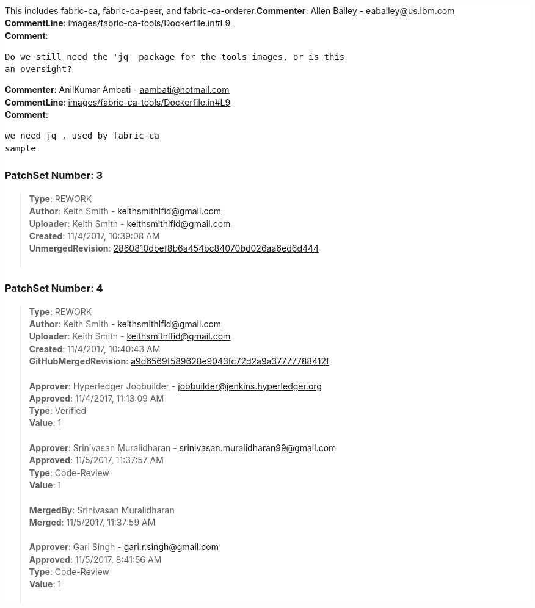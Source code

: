 This includes fabric-ca, fabric-ca-peer, and fabric-ca-orderer.</pre><strong>Commenter</strong>: Allen Bailey - eabailey@us.ibm.com<br><strong>CommentLine</strong>: [images/fabric-ca-tools/Dockerfile.in#L9](https://github.com/hyperledger-gerrit-archive/fabric-ca/blob/122d0be28fefd8efdd9911e00a9905d76b605b0a/images/fabric-ca-tools/Dockerfile.in#L9)<br><strong>Comment</strong>: <pre>Do we still need the 'jq' package for the tools images, or is this an oversight?</pre><strong>Commenter</strong>: AnilKumar Ambati - aambati@hotmail.com<br><strong>CommentLine</strong>: [images/fabric-ca-tools/Dockerfile.in#L9](https://github.com/hyperledger-gerrit-archive/fabric-ca/blob/122d0be28fefd8efdd9911e00a9905d76b605b0a/images/fabric-ca-tools/Dockerfile.in#L9)<br><strong>Comment</strong>: <pre>we need jq , used by fabric-ca sample</pre></blockquote><h3>PatchSet Number: 3</h3><blockquote><strong>Type</strong>: REWORK<br><strong>Author</strong>: Keith Smith - keithsmithlfid@gmail.com<br><strong>Uploader</strong>: Keith Smith - keithsmithlfid@gmail.com<br><strong>Created</strong>: 11/4/2017, 10:39:08 AM<br><strong>UnmergedRevision</strong>: [2860810dbef8b6a454bc84070bd026aa6ed6d444](https://github.com/hyperledger-gerrit-archive/fabric-ca/commit/2860810dbef8b6a454bc84070bd026aa6ed6d444)<br><br></blockquote><h3>PatchSet Number: 4</h3><blockquote><strong>Type</strong>: REWORK<br><strong>Author</strong>: Keith Smith - keithsmithlfid@gmail.com<br><strong>Uploader</strong>: Keith Smith - keithsmithlfid@gmail.com<br><strong>Created</strong>: 11/4/2017, 10:40:43 AM<br><strong>GitHubMergedRevision</strong>: [a9d6569f589628e9043fc72d2a9a37777788412f](https://github.com/hyperledger-gerrit-archive/fabric-ca/commit/a9d6569f589628e9043fc72d2a9a37777788412f)<br><br><strong>Approver</strong>: Hyperledger Jobbuilder - jobbuilder@jenkins.hyperledger.org<br><strong>Approved</strong>: 11/4/2017, 11:13:09 AM<br><strong>Type</strong>: Verified<br><strong>Value</strong>: 1<br><br><strong>Approver</strong>: Srinivasan Muralidharan - srinivasan.muralidharan99@gmail.com<br><strong>Approved</strong>: 11/5/2017, 11:37:57 AM<br><strong>Type</strong>: Code-Review<br><strong>Value</strong>: 1<br><br><strong>MergedBy</strong>: Srinivasan Muralidharan<br><strong>Merged</strong>: 11/5/2017, 11:37:59 AM<br><br><strong>Approver</strong>: Gari Singh - gari.r.singh@gmail.com<br><strong>Approved</strong>: 11/5/2017, 8:41:56 AM<br><strong>Type</strong>: Code-Review<br><strong>Value</strong>: 1<br><br></blockquote>